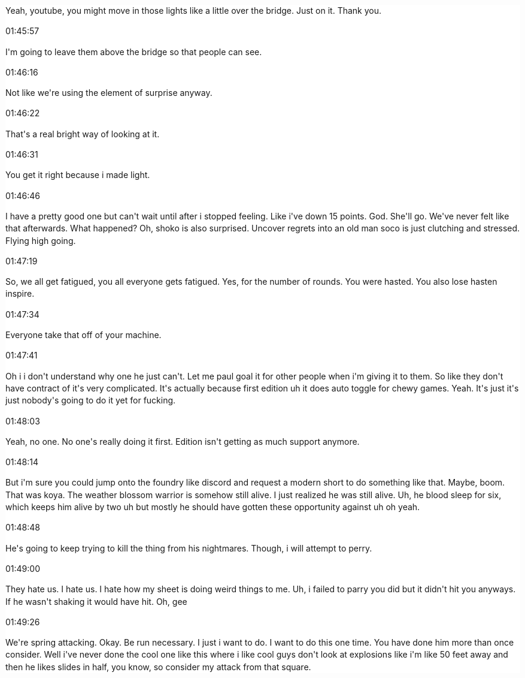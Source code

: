 Yeah, youtube, you might move in those lights like a little over the bridge. Just on it. Thank you.

01:45:57

I'm going to leave them above the bridge so that people can see.

01:46:16

Not like we're using the element of surprise anyway.

01:46:22

That's a real bright way of looking at it.

01:46:31

You get it right because i made light.

01:46:46

I have a pretty good one but can't wait until after i stopped feeling. Like i've down 15 points. God. She'll go. We've never felt like that afterwards. What happened? Oh, shoko is also surprised. Uncover regrets into an old man soco is just clutching and stressed. Flying high going.

01:47:19

So, we all get fatigued, you all everyone gets fatigued. Yes, for the number of rounds. You were hasted. You also lose hasten inspire.

01:47:34

Everyone take that off of your machine.

01:47:41

Oh i i don't understand why one he just can't. Let me paul goal it for other people when i'm giving it to them. So like they don't have contract of it's very complicated. It's actually because first edition uh it does auto toggle for chewy games. Yeah. It's just it's just nobody's going to do it yet for fucking.

01:48:03

Yeah, no one. No one's really doing it first. Edition isn't getting as much support anymore.

01:48:14

But i'm sure you could jump onto the foundry like discord and request a modern short to do something like that. Maybe, boom. That was koya. The weather blossom warrior is somehow still alive. I just realized he was still alive. Uh, he blood sleep for six, which keeps him alive by two uh but mostly he should have gotten these opportunity against uh oh yeah.

01:48:48

He's going to keep trying to kill the thing from his nightmares. Though, i will attempt to perry.

01:49:00

They hate us. I hate us. I hate how my sheet is doing weird things to me. Uh, i failed to parry you did but it didn't hit you anyways. If he wasn't shaking it would have hit. Oh, gee

01:49:26

We're spring attacking. Okay. Be run necessary. I just i want to do. I want to do this one time. You have done him more than once consider. Well i've never done the cool one like this where i like cool guys don't look at explosions like i'm like 50 feet away and then he likes slides in half, you know, so consider my attack from that square.
